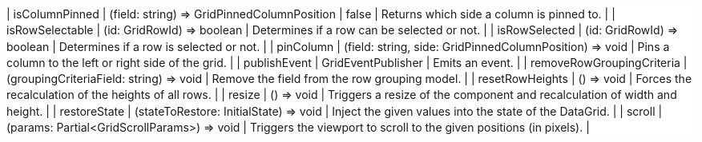 | <span class="prop-name">isColumnPinned [<span class="plan-pro" title="Pro plan"></span>](/x/introduction/licensing/#pro-plan)</span>                          | <span class="prop-type">(field: string) =&gt; GridPinnedColumnPosition \| false</span>                                                                                                                   | Returns which side a column is pinned to.                                                                                                                                                                                       |
| <span class="prop-name">isRowSelectable</span>                                                                                                                | <span class="prop-type">(id: GridRowId) =&gt; boolean</span>                                                                                                                                             | Determines if a row can be selected or not.                                                                                                                                                                                     |
| <span class="prop-name">isRowSelected</span>                                                                                                                  | <span class="prop-type">(id: GridRowId) =&gt; boolean</span>                                                                                                                                             | Determines if a row is selected or not.                                                                                                                                                                                         |
| <span class="prop-name">pinColumn [<span class="plan-pro" title="Pro plan"></span>](/x/introduction/licensing/#pro-plan)</span>                               | <span class="prop-type">(field: string, side: GridPinnedColumnPosition) =&gt; void</span>                                                                                                                | Pins a column to the left or right side of the grid.                                                                                                                                                                            |
| <span class="prop-name">publishEvent</span>                                                                                                                   | <span class="prop-type">GridEventPublisher</span>                                                                                                                                                        | Emits an event.                                                                                                                                                                                                                 |
| <span class="prop-name">removeRowGroupingCriteria [<span class="plan-premium" title="Premium plan"></span>](/x/introduction/licensing/#premium-plan)</span>   | <span class="prop-type">(groupingCriteriaField: string) =&gt; void</span>                                                                                                                                | Remove the field from the row grouping model.                                                                                                                                                                                   |
| <span class="prop-name">resetRowHeights</span>                                                                                                                | <span class="prop-type">() =&gt; void</span>                                                                                                                                                             | Forces the recalculation of the heights of all rows.                                                                                                                                                                            |
| <span class="prop-name">resize</span>                                                                                                                         | <span class="prop-type">() =&gt; void</span>                                                                                                                                                             | Triggers a resize of the component and recalculation of width and height.                                                                                                                                                       |
| <span class="prop-name">restoreState</span>                                                                                                                   | <span class="prop-type">(stateToRestore: InitialState) =&gt; void</span>                                                                                                                                 | Inject the given values into the state of the DataGrid.                                                                                                                                                                         |
| <span class="prop-name">scroll</span>                                                                                                                         | <span class="prop-type">(params: Partial&lt;GridScrollParams&gt;) =&gt; void</span>                                                                                                                      | Triggers the viewport to scroll to the given positions (in pixels).                                                                                                                                                             |